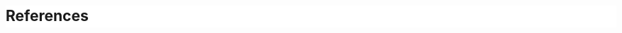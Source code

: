 ## References

[^1]: American Press Institute. ‘What Is the Purpose of Journalism?’ *American Press Institute*, [www.americanpressinstitute.org/journalism-essentials/what-is-journalism/purpose-journalism/](https://www.americanpressinstitute.org/journalism-essentials/what-is-journalism/purpose-journalism/){:target="_blank"}. Accessed 5 Sept. 2019.
[^2]: Karknu. ‘Why Is Journalism Needed in a Democratic Society?’ *Media Guide*, 29 Nov. 2015, [mediaguide.fi/mediaguide/?p=20](https://mediaguide.fi/mediaguide/?p=20){:target="_blank"}.
[^3]: Chalmers, Hanna. *In Media We Trust? How Our Views of the Media Are Changing*. Ipsos Knowledge Centre, 3 Jan. 2019, p. 7–9, [www.ipsos.com/en/media-we-trust-how-our-views-media-are-changing](http://www.ipsos.com/en/media-we-trust-how-our-views-media-are-changing){:target="_blank"}.
[^4]: Haagerup, Ulrik. ‘Constructive Journalism—What, how and why?’. Campfire Festival 2019. CORRECTIV Verlag und Vertrieb für die Gesellschaft UG, 31 Aug. 2019, Düsseldorf, [sched.co/U6HI](https://sched.co/U6HI){:target="_blank"}.